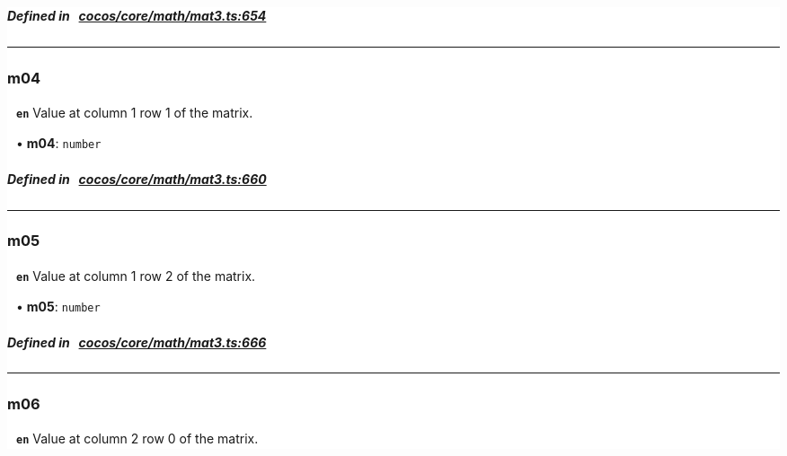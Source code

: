 ##### Defined in &nbsp;   [cocos/core/math/mat3.ts:654](https://github.com/cocos-creator/engine/blob/c7bf6b8a9/cocos/core/math/mat3.ts#L654)&nbsp;


___


### m04
<div style="margin-left: 10px;">




**`en`** Value at column 1 row 1 of the matrix.




•  **m04**:
`number` 
</div>

##### Defined in &nbsp;   [cocos/core/math/mat3.ts:660](https://github.com/cocos-creator/engine/blob/c7bf6b8a9/cocos/core/math/mat3.ts#L660)&nbsp;


___


### m05
<div style="margin-left: 10px;">




**`en`** Value at column 1 row 2 of the matrix.




•  **m05**:
`number` 
</div>

##### Defined in &nbsp;   [cocos/core/math/mat3.ts:666](https://github.com/cocos-creator/engine/blob/c7bf6b8a9/cocos/core/math/mat3.ts#L666)&nbsp;


___


### m06
<div style="margin-left: 10px;">




**`en`** Value at column 2 row 0 of the matrix.



